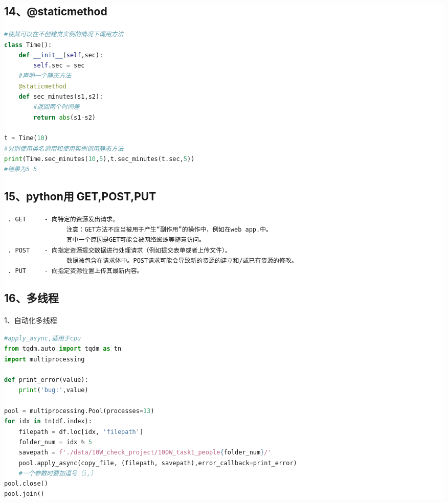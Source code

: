 ## 14、@staticmethod

```python
#使其可以在不创建类实例的情况下调用方法
class Time():
    def __init__(self,sec):
        self.sec = sec
    #声明一个静态方法
    @staticmethod
    def sec_minutes(s1,s2):
        #返回两个时间差
        return abs(s1-s2)

t = Time(10)
#分别使用类名调用和使用实例调用静态方法
print(Time.sec_minutes(10,5),t.sec_minutes(t.sec,5))
#结果为5 5
```



## 15、python用 GET,POST,PUT

```
 . GET     - 向特定的资源发出请求。
                 注意：GET方法不应当被用于产生“副作用”的操作中，例如在web app.中。
                 其中一个原因是GET可能会被网络蜘蛛等随意访问。
 . POST    - 向指定资源提交数据进行处理请求（例如提交表单或者上传文件）。
                 数据被包含在请求体中。POST请求可能会导致新的资源的建立和/或已有资源的修改。
 . PUT     - 向指定资源位置上传其最新内容。
```



## 16、多线程

1、自动化多线程

```python
#apply_async,适用于cpu
from tqdm.auto import tqdm as tn
import multiprocessing

def print_error(value):
    print('bug:',value)

pool = multiprocessing.Pool(processes=13)
for idx in tn(df.index):
    filepath = df.loc[idx, 'filepath']
    folder_num = idx % 5
    savepath = f'./data/10W_check_project/100W_task1_people{folder_num}/'
    pool.apply_async(copy_file, (filepath, savepath),error_callback=print_error)
    #一个参数时要加逗号（i,）
pool.close()
pool.join()
```
